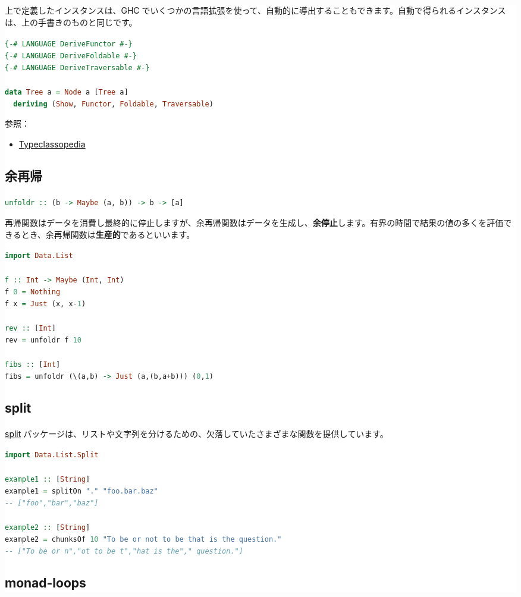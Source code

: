 上で定義したインスタンスは、GHC でいくつかの言語拡張を使って、自動的に導出することもできます。自動で得られるインスタンスは、上の手書きのものと同じです。

```haskell
{-# LANGUAGE DeriveFunctor #-}
{-# LANGUAGE DeriveFoldable #-}
{-# LANGUAGE DeriveTraversable #-}

data Tree a = Node a [Tree a]
  deriving (Show, Functor, Foldable, Traversable)
```

参照：

* [Typeclassopedia](http://www.haskell.org/haskellwiki/Typeclassopedia)

## 余再帰

```haskell
unfoldr :: (b -> Maybe (a, b)) -> b -> [a]
```

再帰関数はデータを消費し最終的に停止しますが、余再帰関数はデータを生成し、**余停止**します。有界の時間で結果の値の多くを評価できるとき、余再帰関数は**生産的**であるといいます。

```haskell
import Data.List

f :: Int -> Maybe (Int, Int)
f 0 = Nothing
f x = Just (x, x-1)

rev :: [Int]
rev = unfoldr f 10

fibs :: [Int]
fibs = unfoldr (\(a,b) -> Just (a,(b,a+b))) (0,1)
```

## split

[split](http://hackage.haskell.org/package/split-0.2.2/docs/Data-List-Split.html) パッケージは、リストや文字列を分けるための、欠落していたさまざまな関数を提供しています。

```haskell
import Data.List.Split

example1 :: [String]
example1 = splitOn "." "foo.bar.baz"
-- ["foo","bar","baz"]

example2 :: [String]
example2 = chunksOf 10 "To be or not to be that is the question."
-- ["To be or n","ot to be t","hat is the"," question."]
```

## monad-loops
